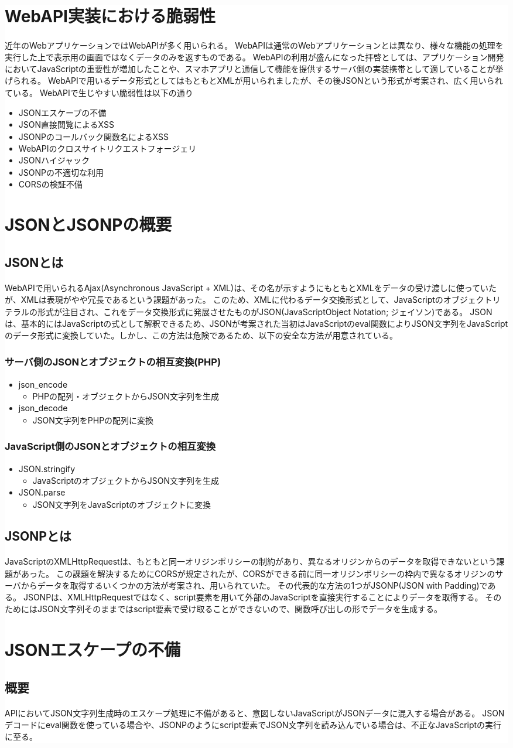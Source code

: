 # WebAPI実装における脆弱性
近年のWebアプリケーションではWebAPIが多く用いられる。
WebAPIは通常のWebアプリケーションとは異なり、様々な機能の処理を実行した上で表示用の画面ではなくデータのみを返すものである。
WebAPIの利用が盛んになった拝啓としては、アプリケーション開発においてJavaScriptの重要性が増加したことや、スマホアプリと通信して機能を提供するサーバ側の実装携帯として適していることが挙げられる。
WebAPIで用いるデータ形式としてはもともとXMLが用いられましたが、その後JSONという形式が考案され、広く用いられている。
WebAPIで生じやすい脆弱性は以下の通り
- JSONエスケープの不備
- JSON直接閲覧によるXSS
- JSONPのコールバック関数名によるXSS
- WebAPIのクロスサイトリクエストフォージェリ
- JSONハイジャック
- JSONPの不適切な利用
- CORSの検証不備

# JSONとJSONPの概要
## JSONとは
WebAPIで用いられるAjax(Asynchronous JavaScript + XML)は、その名が示すようにもともとXMLをデータの受け渡しに使っていたが、XMLは表現がやや冗長であるという課題があった。
このため、XMLに代わるデータ交換形式として、JavaScriptのオブジェクトリテラルの形式が注目され、これをデータ交換形式に発展させたものがJSON(JavaScriptObject Notation; ジェイソン)である。
JSONは、基本的にはJavaScriptの式として解釈できるため、JSONが考案された当初はJavaScriptのeval関数によりJSON文字列をJavaScriptのデータ形式に変換していた。しかし、この方法は危険であるため、以下の安全な方法が用意されている。
### サーバ側のJSONとオブジェクトの相互変換(PHP)
- json_encode
  - PHPの配列・オブジェクトからJSON文字列を生成
- json_decode
  - JSON文字列をPHPの配列に変換
### JavaScript側のJSONとオブジェクトの相互変換
- JSON.stringify
  - JavaScriptのオブジェクトからJSON文字列を生成
- JSON.parse
  - JSON文字列をJavaScriptのオブジェクトに変換

## JSONPとは
JavaScriptのXMLHttpRequestは、もともと同一オリジンポリシーの制約があり、異なるオリジンからのデータを取得できないという課題があった。
この課題を解決するためにCORSが規定されたが、CORSができる前に同一オリジンポリシーの枠内で異なるオリジンのサーバからデータを取得するいくつかの方法が考案され、用いられていた。
その代表的な方法の1つがJSONP(JSON with Padding)である。
JSONPは、XMLHttpRequestではなく、script要素を用いて外部のJavaScriptを直接実行することによりデータを取得する。
そのためにはJSON文字列そのままではscript要素で受け取ることができないので、関数呼び出しの形でデータを生成する。

# JSONエスケープの不備
## 概要
APIにおいてJSON文字列生成時のエスケープ処理に不備があると、意図しないJavaScriptがJSONデータに混入する場合がある。
JSONデコードにeval関数を使っている場合や、JSONPのようにscript要素でJSON文字列を読み込んでいる場合は、不正なJavaScriptの実行に至る。
